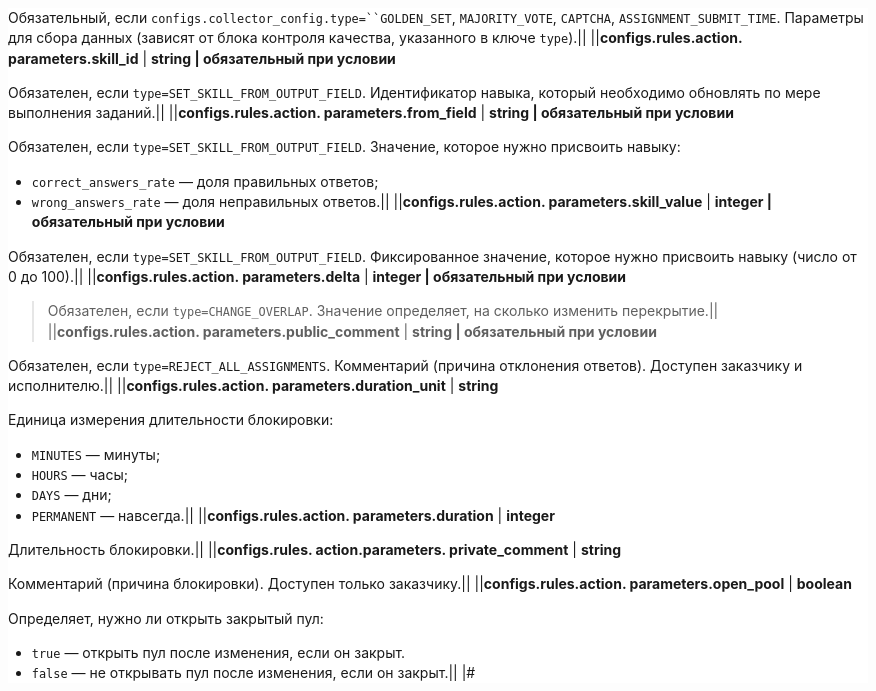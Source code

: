 Обязательный, если `configs.collector_config.type=``GOLDEN_SET`, `MAJORITY_VOTE`, `CAPTCHA`, `ASSIGNMENT_SUBMIT_TIME`.
Параметры для сбора данных (зависят от блока контроля качества, указанного в ключе `type`).||
||**configs.rules.action. parameters.skill_id** | **string \| обязательный при условии**

Обязателен, если `type=SET_SKILL_FROM_OUTPUT_FIELD`.
Идентификатор навыка, который необходимо обновлять по мере выполнения заданий.||
||**configs.rules.action. parameters.from_field** | **string \| обязательный при условии**

Обязателен, если `type=SET_SKILL_FROM_OUTPUT_FIELD`.
Значение, которое нужно присвоить навыку:
- `correct_answers_rate` — доля правильных ответов;
- `wrong_answers_rate` — доля неправильных ответов.||
||**configs.rules.action. parameters.skill_value** | **integer \| обязательный при условии**

Обязателен, если `type=SET_SKILL_FROM_OUTPUT_FIELD`.
Фиксированное значение, которое нужно присвоить навыку (число от 0 до 100).||
||**configs.rules.action. parameters.delta** | **integer \| обязательный при условии**

>Обязателен, если `type=CHANGE_OVERLAP`.
Значение определяет, на сколько изменить перекрытие.||
||**configs.rules.action. parameters.public_comment** | **string \| обязательный при условии**

Обязателен, если `type=REJECT_ALL_ASSIGNMENTS`.
Комментарий (причина отклонения ответов). Доступен заказчику и исполнителю.||
||**configs.rules.action. parameters.duration_unit** | **string**

Единица измерения длительности блокировки:
- `MINUTES` — минуты;
- `HOURS` — часы;
- `DAYS` — дни;
- `PERMANENT` — навсегда.||
||**configs.rules.action. parameters.duration** | **integer**

Длительность блокировки.||
||**configs.rules. action.parameters. private_comment** | **string**

Комментарий (причина блокировки). Доступен только заказчику.||
||**configs.rules.action. parameters.open_pool** | **boolean**

Определяет, нужно ли открыть закрытый пул:
- `true` — открыть пул после изменения, если он закрыт.
- `false` — не открывать пул после изменения, если он закрыт.||
|#


